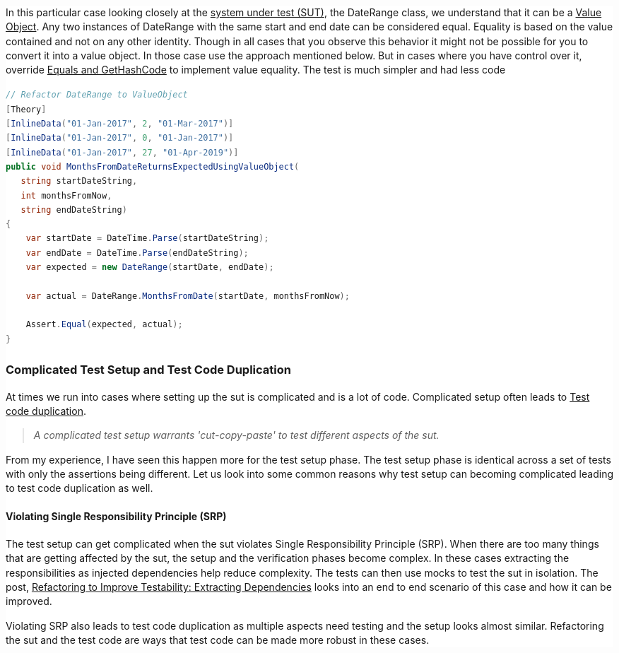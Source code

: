 In this particular case looking closely at the [system under test (SUT)](http://xunitpatterns.com/SUT.html), the DateRange class, we understand that it can be a [Value Object](http://www.rahulpnath.com/blog/thinking-beyond-primitive-values-value-objects/). Any two instances of DateRange with the same start and end date can be considered equal. Equality is based on the value contained and not on any other identity. Though in all cases that you observe this behavior it might not be possible for you to convert it into a value object. In those case use the approach mentioned below. But in cases where you have control over it, override [Equals and GetHashCode](http://www.rahulpnath.com/blog/thinking-beyond-primitive-values-value-objects/) to implement value equality. The test is much simpler and had less code

``` csharp
// Refactor DateRange to ValueObject
[Theory]
[InlineData("01-Jan-2017", 2, "01-Mar-2017")]
[InlineData("01-Jan-2017", 0, "01-Jan-2017")]
[InlineData("01-Jan-2017", 27, "01-Apr-2019")]
public void MonthsFromDateReturnsExpectedUsingValueObject(
   string startDateString,
   int monthsFromNow,
   string endDateString)
{
    var startDate = DateTime.Parse(startDateString);
    var endDate = DateTime.Parse(endDateString);
    var expected = new DateRange(startDate, endDate);

    var actual = DateRange.MonthsFromDate(startDate, monthsFromNow);

    Assert.Equal(expected, actual);
}
```

### Complicated Test Setup and Test Code Duplication

At times we run into cases where setting up the sut is complicated and is a lot of code. Complicated setup often leads to [Test code duplication](http://xunitpatterns.com/Test%20Code%20Duplication.html). 

> *A complicated test setup warrants '*cut-copy-paste*' to test different aspects of the sut.*

From my experience, I have seen this happen more for the test setup phase. The test setup phase is identical across a set of tests with only the assertions being different. Let us look into some common reasons why test setup can becoming complicated leading to test code duplication as well.

#### **Violating Single Responsibility Principle (SRP)**

The test setup can get complicated when the sut violates Single Responsibility Principle (SRP). When there are too many things that are getting affected by the sut, the setup and the verification phases become complex. In these cases extracting the responsibilities as injected dependencies help reduce complexity. The tests can then use mocks to test the sut in isolation. The post, [Refactoring to Improve Testability: Extracting Dependencies](http://www.rahulpnath.com/blog/refactoring-to-improve-testability-extracting-dependencies/) looks into an end to end scenario of this case and how it can be improved.

Violating SRP also leads to test code duplication as multiple aspects need testing and the setup looks almost similar. Refactoring the sut and the test code are ways that test code can be made more robust in these cases.

